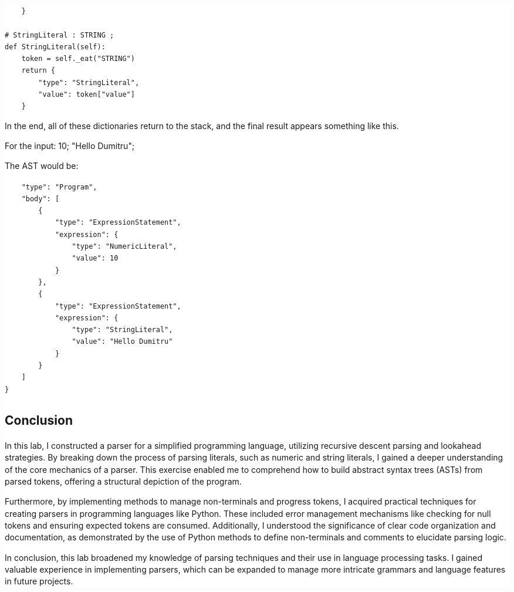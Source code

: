 ```# Expression : Literal ;
    }

# StringLiteral : STRING ;
def StringLiteral(self):
    token = self._eat("STRING")
    return {
        "type": "StringLiteral",
        "value": token["value"]
    }
```

In the end, all of these dictionaries return to the stack, and the final result appears something like this.

For the input: 10; "Hello Dumitru";

The AST would be:

```{
    "type": "Program",
    "body": [
        {
            "type": "ExpressionStatement",
            "expression": {
                "type": "NumericLiteral",
                "value": 10
            }
        },
        {
            "type": "ExpressionStatement",
            "expression": {
                "type": "StringLiteral",
                "value": "Hello Dumitru"
            }
        }
    ]
}
```

## Conclusion

In this lab, I constructed a parser for a simplified programming language, utilizing recursive descent parsing and lookahead strategies. By breaking down the process of parsing literals, such as numeric and string literals, I gained a deeper understanding of the core mechanics of a parser. This exercise enabled me to comprehend how to build abstract syntax trees (ASTs) from parsed tokens, offering a structural depiction of the program.

Furthermore, by implementing methods to manage non-terminals and progress tokens, I acquired practical techniques for creating parsers in programming languages like Python. These included error management mechanisms like checking for null tokens and ensuring expected tokens are consumed. Additionally, I understood the significance of clear code organization and documentation, as demonstrated by the use of Python methods to define non-terminals and comments to elucidate parsing logic.

In conclusion, this lab broadened my knowledge of parsing techniques and their use in language processing tasks. I gained valuable experience in implementing parsers, which can be expanded to manage more intricate grammars and language features in future projects.